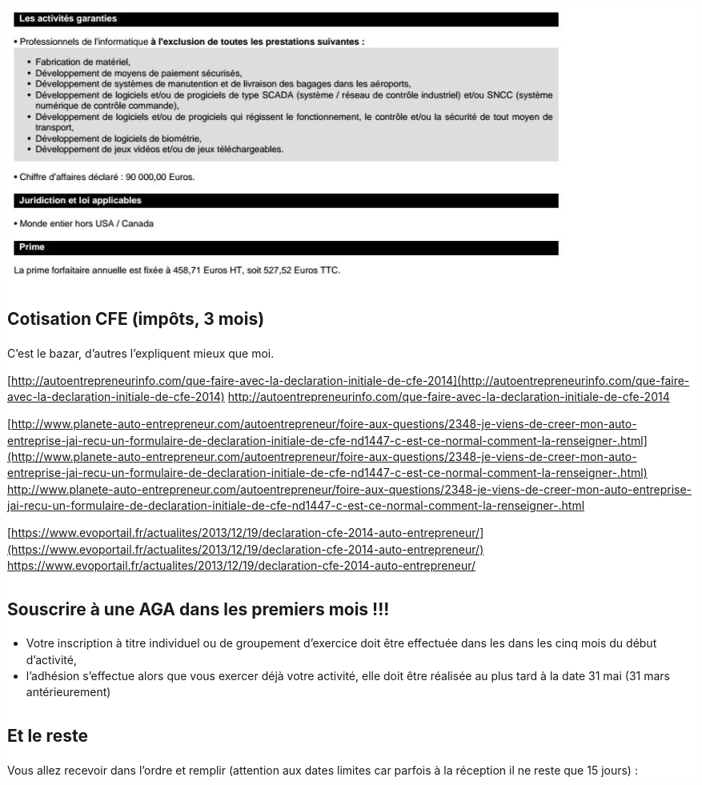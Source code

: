 ![alt text](screenshots/160523003212960.jpg)
 

 
## Cotisation CFE (impôts, 3 mois)
 
C’est le bazar, d’autres l’expliquent mieux que moi.
 
[http://autoentrepreneurinfo.com/que-faire-avec-la-declaration-initiale-de-cfe-2014](http://autoentrepreneurinfo.com/que-faire-avec-la-declaration-initiale-de-cfe-2014)
http://autoentrepreneurinfo.com/que-faire-avec-la-declaration-initiale-de-cfe-2014
 
[http://www.planete-auto-entrepreneur.com/autoentrepreneur/foire-aux-questions/2348-je-viens-de-creer-mon-auto-entreprise-jai-recu-un-formulaire-de-declaration-initiale-de-cfe-nd1447-c-est-ce-normal-comment-la-renseigner-.html](http://www.planete-auto-entrepreneur.com/autoentrepreneur/foire-aux-questions/2348-je-viens-de-creer-mon-auto-entreprise-jai-recu-un-formulaire-de-declaration-initiale-de-cfe-nd1447-c-est-ce-normal-comment-la-renseigner-.html)
http://www.planete-auto-entrepreneur.com/autoentrepreneur/foire-aux-questions/2348-je-viens-de-creer-mon-auto-entreprise-jai-recu-un-formulaire-de-declaration-initiale-de-cfe-nd1447-c-est-ce-normal-comment-la-renseigner-.html
 
[https://www.evoportail.fr/actualites/2013/12/19/declaration-cfe-2014-auto-entrepreneur/](https://www.evoportail.fr/actualites/2013/12/19/declaration-cfe-2014-auto-entrepreneur/)
https://www.evoportail.fr/actualites/2013/12/19/declaration-cfe-2014-auto-entrepreneur/
 
## Souscrire à une AGA dans les premiers mois !!!
 
* Votre inscription à titre individuel ou de groupement d’exercice doit être effectuée dans les dans les cinq mois du début d’activité,
* l’adhésion s’effectue alors que vous exercer déjà votre activité, elle doit être réalisée au plus tard à la date 31 mai (31 mars antérieurement)
 
## Et le reste
 
Vous allez recevoir dans l’ordre et remplir (attention aux dates limites car parfois à la réception il ne reste que 15 jours) :
 